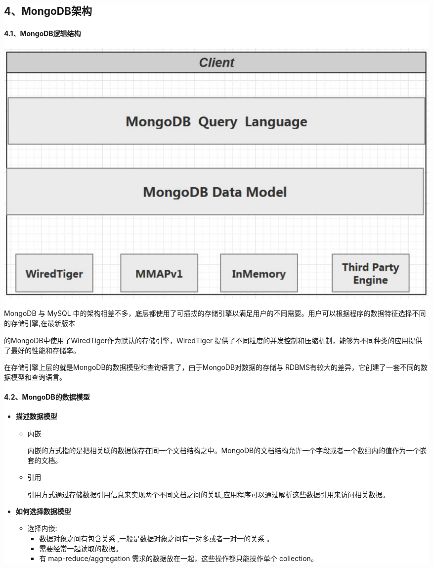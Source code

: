 ## 4、MongoDB架构

#### 4.1、MongoDB逻辑结构

![](../img/mongodb/img-mongodb-4.png)

MongoDB 与 MySQL 中的架构相差不多，底层都使用了可插拔的存储引擎以满足用户的不同需要。用户可以根据程序的数据特征选择不同的存储引擎,在最新版本

的MongoDB中使用了WiredTiger作为默认的存储引擎，WiredTiger 提供了不同粒度的并发控制和压缩机制，能够为不同种类的应用提供了最好的性能和存储率。

在存储引擎上层的就是MongoDB的数据模型和查询语言了，由于MongoDB对数据的存储与 RDBMS有较大的差异，它创建了一套不同的数据模型和查询语言。

#### 4.2、MongoDB的数据模型

- **描述数据模型**

  - 内嵌

    内嵌的方式指的是把相关联的数据保存在同一个文档结构之中。MongoDB的文档结构允许一个字段或者一个数组内的值作为一个嵌套的文档。

  - 引用

    引用方式通过存储数据引用信息来实现两个不同文档之间的关联,应用程序可以通过解析这些数据引用来访问相关数据。

- **如何选择数据模型**

  - 选择内嵌: 
    - 数据对象之间有包含关系 ,一般是数据对象之间有一对多或者一对一的关系 。 
    - 需要经常一起读取的数据。
    - 有 map-reduce/aggregation 需求的数据放在一起，这些操作都只能操作单个 collection。
